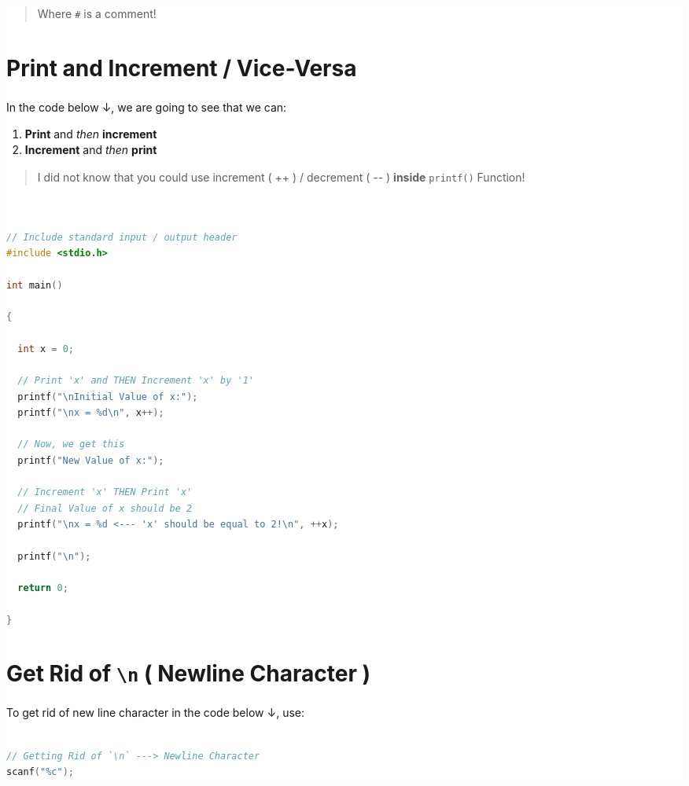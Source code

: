 >Where `#` is a comment!

# Print and Increment / Vice-Versa

In the code below $\downarrow$, we are going to see that we can:

1. **Print** and *then* **increment**
2. **Increment** and *then* **print**

>I did not know that you could use increment ( ++ ) / decrement ( -- ) **inside** `printf()` Function!

```C


// Include standard input / output header
#include <stdio.h>

int main()

{

  int x = 0;

  // Print 'x' and THEN Increment 'x' by '1'
  printf("\nInitial Value of x:");
  printf("\nx = %d\n", x++);

  // Now, we get this
  printf("New Value of x:");
  
  // Increment 'x' THEN Print 'x'
  // Final Value of x should be 2
  printf("\nx = %d <--- 'x' should be equal to 2!\n", ++x);

  printf("\n");

  return 0;

}

```

# Get Rid of `\n` ( Newline Character )

To get rid of new line character in the code below $\downarrow$, use:

```C

// Getting Rid of `\n` ---> Newline Character
scanf("%c");

```
